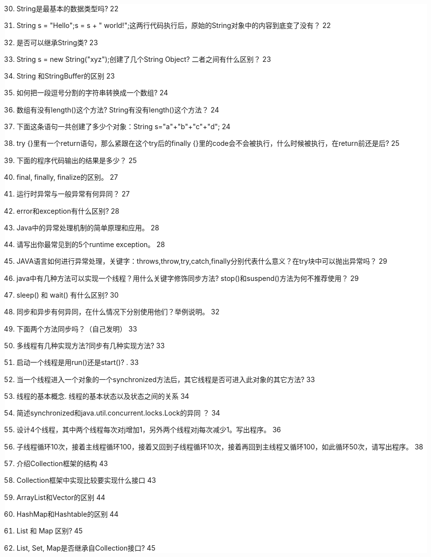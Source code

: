 30. String是最基本的数据类型吗? 22

31. String s = "Hello";s = s + " world!";这两行代码执行后，原始的String对象中的内容到底变了没有？ 22

32. 是否可以继承String类? 23

33. String s = new String("xyz");创建了几个String Object? 二者之间有什么区别？ 23

34. String 和StringBuffer的区别 23

35. 如何把一段逗号分割的字符串转换成一个数组? 24

36. 数组有没有length()这个方法? String有没有length()这个方法？ 24

37. 下面这条语句一共创建了多少个对象：String s="a"+"b"+"c"+"d"; 24

38. try {}里有一个return语句，那么紧跟在这个try后的finally {}里的code会不会被执行，什么时候被执行，在return前还是后? 25

39. 下面的程序代码输出的结果是多少？ 25

40. final, finally, finalize的区别。 27

41. 运行时异常与一般异常有何异同？ 27

42. error和exception有什么区别? 28

43. Java中的异常处理机制的简单原理和应用。 28

44. 请写出你最常见到的5个runtime exception。 28

45. JAVA语言如何进行异常处理，关键字：throws,throw,try,catch,finally分别代表什么意义？在try块中可以抛出异常吗？ 29

46. java中有几种方法可以实现一个线程？用什么关键字修饰同步方法? stop()和suspend()方法为何不推荐使用？ 29

47. sleep() 和 wait() 有什么区别? 30

48. 同步和异步有何异同，在什么情况下分别使用他们？举例说明。 32

49. 下面两个方法同步吗？（自己发明） 33

50. 多线程有几种实现方法?同步有几种实现方法? 33

51. 启动一个线程是用run()还是start()? . 33

52. 当一个线程进入一个对象的一个synchronized方法后，其它线程是否可进入此对象的其它方法? 33

53. 线程的基本概念. 线程的基本状态以及状态之间的关系 34

54. 简述synchronized和java.util.concurrent.locks.Lock的异同 ？ 34

55. 设计4个线程，其中两个线程每次对j增加1，另外两个线程对j每次减少1。写出程序。 36

56. 子线程循环10次，接着主线程循环100，接着又回到子线程循环10次，接着再回到主线程又循环100，如此循环50次，请写出程序。 38

57. 介绍Collection框架的结构 43

58. Collection框架中实现比较要实现什么接口 43

59. ArrayList和Vector的区别 44

60. HashMap和Hashtable的区别 44

61. List 和 Map 区别? 45

62. List, Set, Map是否继承自Collection接口? 45
